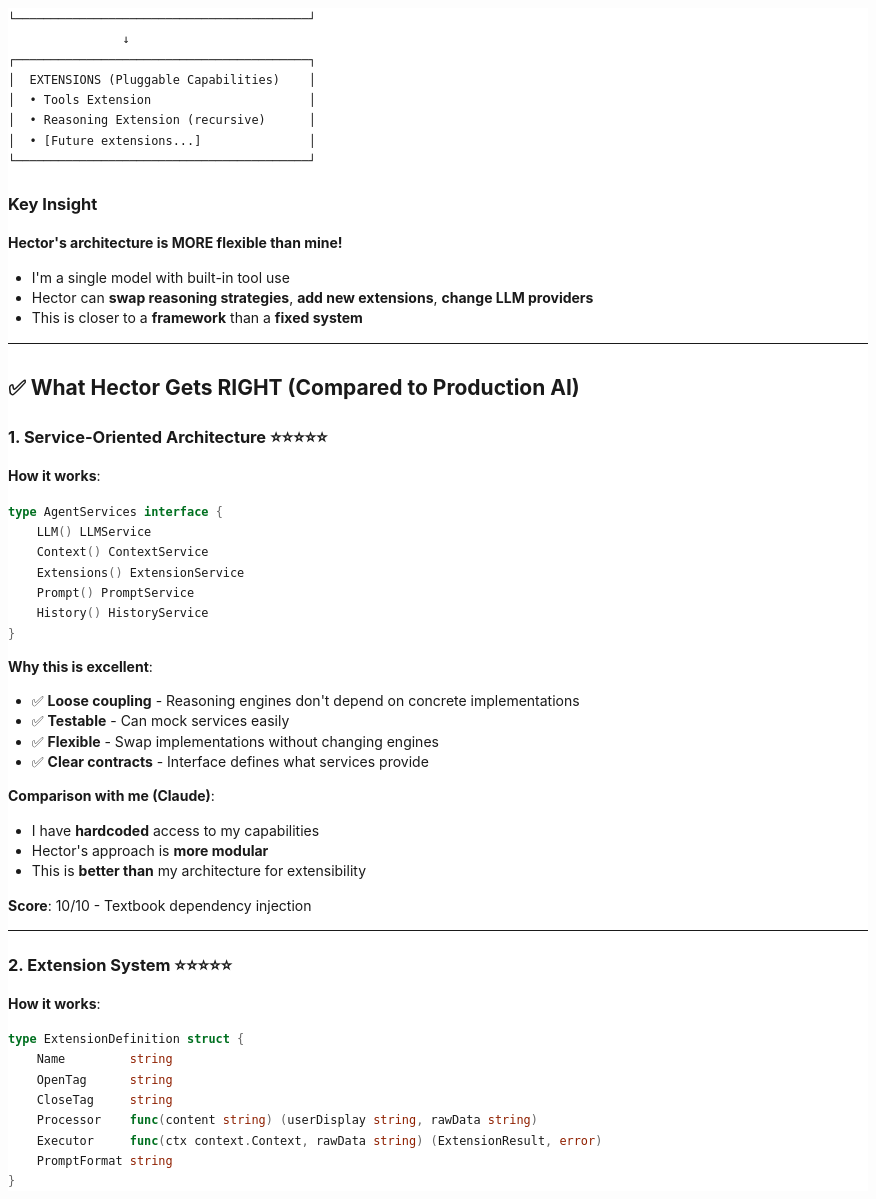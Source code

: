 ```
└─────────────────────────────────────────┘
                ↓
┌─────────────────────────────────────────┐
│  EXTENSIONS (Pluggable Capabilities)    │
│  • Tools Extension                      │
│  • Reasoning Extension (recursive)      │
│  • [Future extensions...]               │
└─────────────────────────────────────────┘
```

### Key Insight

**Hector's architecture is MORE flexible than mine!**

- I'm a single model with built-in tool use
- Hector can **swap reasoning strategies**, **add new extensions**, **change LLM providers**
- This is closer to a **framework** than a **fixed system**

---

## ✅ What Hector Gets RIGHT (Compared to Production AI)

### 1. **Service-Oriented Architecture** ⭐⭐⭐⭐⭐

**How it works**:
```go
type AgentServices interface {
    LLM() LLMService
    Context() ContextService
    Extensions() ExtensionService
    Prompt() PromptService
    History() HistoryService
}
```

**Why this is excellent**:
- ✅ **Loose coupling** - Reasoning engines don't depend on concrete implementations
- ✅ **Testable** - Can mock services easily
- ✅ **Flexible** - Swap implementations without changing engines
- ✅ **Clear contracts** - Interface defines what services provide

**Comparison with me (Claude)**:
- I have **hardcoded** access to my capabilities
- Hector's approach is **more modular**
- This is **better than** my architecture for extensibility

**Score**: 10/10 - Textbook dependency injection

---

### 2. **Extension System** ⭐⭐⭐⭐⭐

**How it works**:
```go
type ExtensionDefinition struct {
    Name         string
    OpenTag      string
    CloseTag     string
    Processor    func(content string) (userDisplay string, rawData string)
    Executor     func(ctx context.Context, rawData string) (ExtensionResult, error)
    PromptFormat string
}
```
